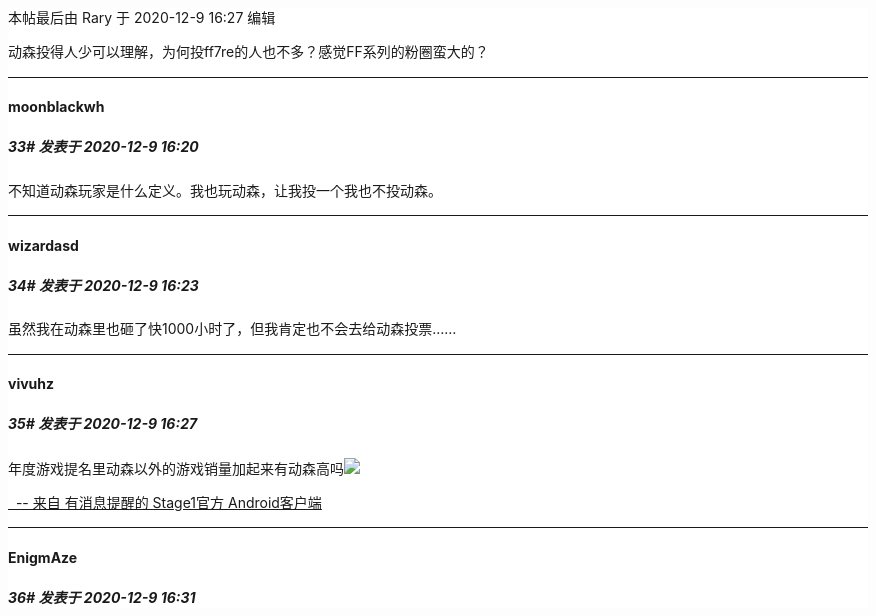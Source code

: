 

 本帖最后由 Rary 于 2020-12-9 16:27 编辑 

动森投得人少可以理解，为何投ff7re的人也不多？感觉FF系列的粉圈蛮大的？







*****

####  moonblackwh  
##### 33#       发表于 2020-12-9 16:20




不知道动森玩家是什么定义。我也玩动森，让我投一个我也不投动森。







*****

####  wizardasd  
##### 34#       发表于 2020-12-9 16:23




虽然我在动森里也砸了快1000小时了，但我肯定也不会去给动森投票……







*****

####  vivuhz  
##### 35#       发表于 2020-12-9 16:27




年度游戏提名里动森以外的游戏销量加起来有动森高吗<img src="https://static.saraba1st.com/image/smiley/face2017/037.png" referrerpolicy="no-referrer">

[  -- 来自 有消息提醒的 Stage1官方 Android客户端](https://www.coolapk.com/apk/140634)







*****

####  EnigmAze  
##### 36#       发表于 2020-12-9 16:31



